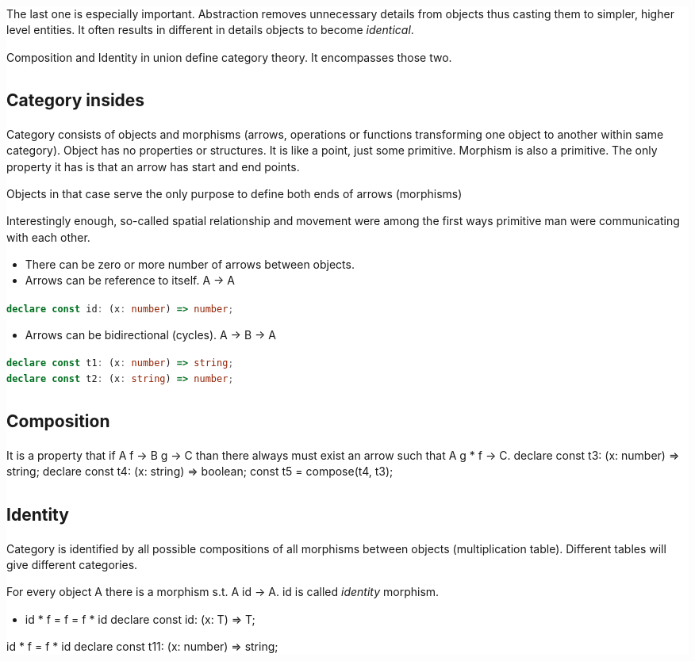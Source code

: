 The last one is especially important. Abstraction removes unnecessary details from objects thus casting them to simpler,
higher level entities. It often results in different in details objects to become *identical*.

Composition and Identity in union define category theory. It encompasses those two.

## Category insides

Category consists of objects and morphisms (arrows, operations or functions transforming one object to another within
same category). Object has no properties or structures. It is like a point, just some primitive. Morphism is also a
primitive. The only property it has is that an arrow has start and end points.

Objects in that case serve the only purpose to define both ends of arrows (morphisms)

Interestingly enough, so-called spatial relationship and movement were among the first ways primitive man were
communicating with each other.

* There can be zero or more number of arrows between objects.
* Arrows can be reference to itself. A -> A

```typescript
declare const id: (x: number) => number;
```

* Arrows can be bidirectional (cycles). A -> B -> A

```typescript
declare const t1: (x: number) => string;
declare const t2: (x: string) => number;
```

## Composition

It is a property that if A f -> B g -> C than there always must exist an arrow such that A g * f -> C.
declare const t3: (x: number) => string;
declare const t4: (x: string) => boolean;
const t5 = compose(t4, t3);

## Identity

Category is identified by all possible compositions of all morphisms between objects (multiplication table). Different
tables will give different categories.

For every object A there is a morphism s.t. A id -> A. id is called *identity* morphism.

* id * f = f = f * id
  declare const id: <T>(x: T) => T;

id * f = f * id
declare const t11: (x: number) => string;

